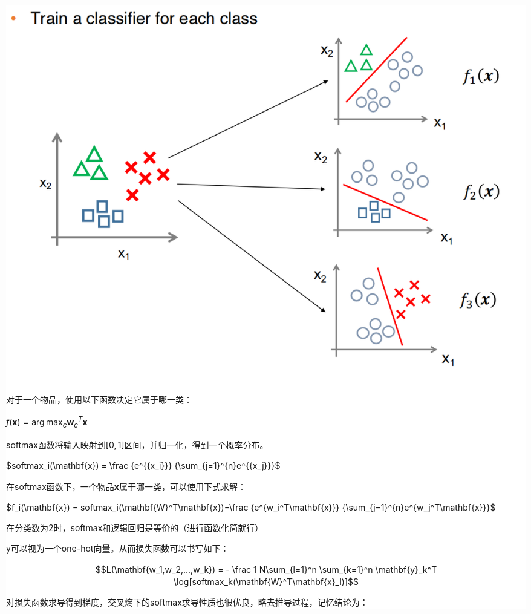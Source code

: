 ![](img/2024-12-19-17-55-30.png)

对于一个物品，使用以下函数决定它属于哪一类：

$f(\mathbf{x}) = \arg\max_c \mathbf{w}_c^T\mathbf{x}$

softmax函数将输入映射到$[0,1]$区间，并归一化，得到一个概率分布。

$softmax_i(\mathbf{x}) = \frac {e^{{x_i}}} {\sum_{j=1}^{n}e^{{x_j}}}$

在softmax函数下，一个物品$\mathbf{x}$属于哪一类，可以使用下式求解：

$f_i(\mathbf{x}) = softmax_i(\mathbf{W}^T\mathbf{x})=\frac {e^{w_i^T\mathbf{x}}} {\sum_{j=1}^{n}e^{w_j^T\mathbf{x}}}$

在分类数为2时，softmax和逻辑回归是等价的（进行函数化简就行）

y可以视为一个one-hot向量。从而损失函数可以书写如下：

$$L(\mathbf{w_1,w_2,...,w_k}) = - \frac 1 N\sum_{l=1}^n \sum_{k=1}^n \mathbf{y}_k^T \log[softmax_k(\mathbf{W}^T\mathbf{x}_l)]$$

对损失函数求导得到梯度，交叉熵下的softmax求导性质也很优良，略去推导过程，记忆结论为：
